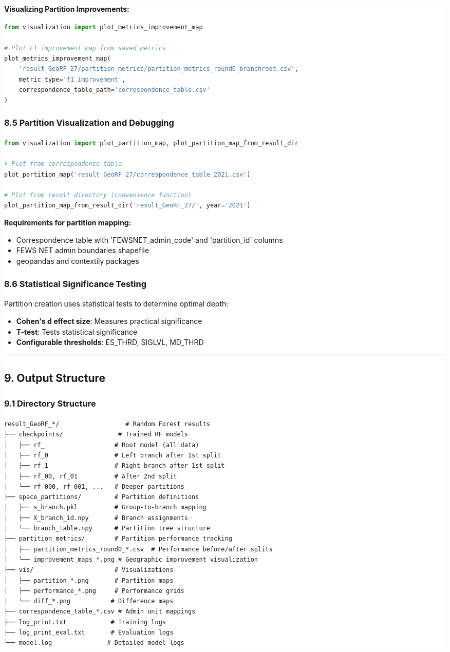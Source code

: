 **Visualizing Partition Improvements:**
```python
from visualization import plot_metrics_improvement_map

# Plot F1 improvement map from saved metrics
plot_metrics_improvement_map(
    'result_GeoRF_27/partition_metrics/partition_metrics_round0_branchroot.csv',
    metric_type='f1_improvement',
    correspondence_table_path='correspondence_table.csv'
)
```

### 8.5 Partition Visualization and Debugging

```python
from visualization import plot_partition_map, plot_partition_map_from_result_dir

# Plot from correspondence table
plot_partition_map('result_GeoRF_27/correspondence_table_2021.csv')

# Plot from result directory (convenience function)
plot_partition_map_from_result_dir('result_GeoRF_27/', year='2021')
```

**Requirements for partition mapping:**
- Correspondence table with 'FEWSNET_admin_code' and 'partition_id' columns
- FEWS NET admin boundaries shapefile
- geopandas and contextily packages

### 8.6 Statistical Significance Testing

Partition creation uses statistical tests to determine optimal depth:

- **Cohen's d effect size**: Measures practical significance
- **T-test**: Tests statistical significance
- **Configurable thresholds**: ES_THRD, SIGLVL, MD_THRD

---

## 9. Output Structure

### 9.1 Directory Structure

```
result_GeoRF_*/                  # Random Forest results
├── checkpoints/               # Trained RF models
│   ├── rf_                   # Root model (all data)
│   ├── rf_0                  # Left branch after 1st split
│   ├── rf_1                  # Right branch after 1st split
│   ├── rf_00, rf_01          # After 2nd split
│   └── rf_000, rf_001, ...   # Deeper partitions
├── space_partitions/         # Partition definitions
│   ├── s_branch.pkl          # Group-to-branch mapping
│   ├── X_branch_id.npy       # Branch assignments
│   └── branch_table.npy      # Partition tree structure
├── partition_metrics/        # Partition performance tracking
│   ├── partition_metrics_round0_*.csv  # Performance before/after splits
│   └── improvement_maps_*.png # Geographic improvement visualization
├── vis/                      # Visualizations
│   ├── partition_*.png       # Partition maps
│   ├── performance_*.png     # Performance grids
│   └── diff_*.png           # Difference maps
├── correspondence_table_*.csv # Admin unit mappings
├── log_print.txt            # Training logs
├── log_print_eval.txt       # Evaluation logs
└── model.log               # Detailed model logs
```